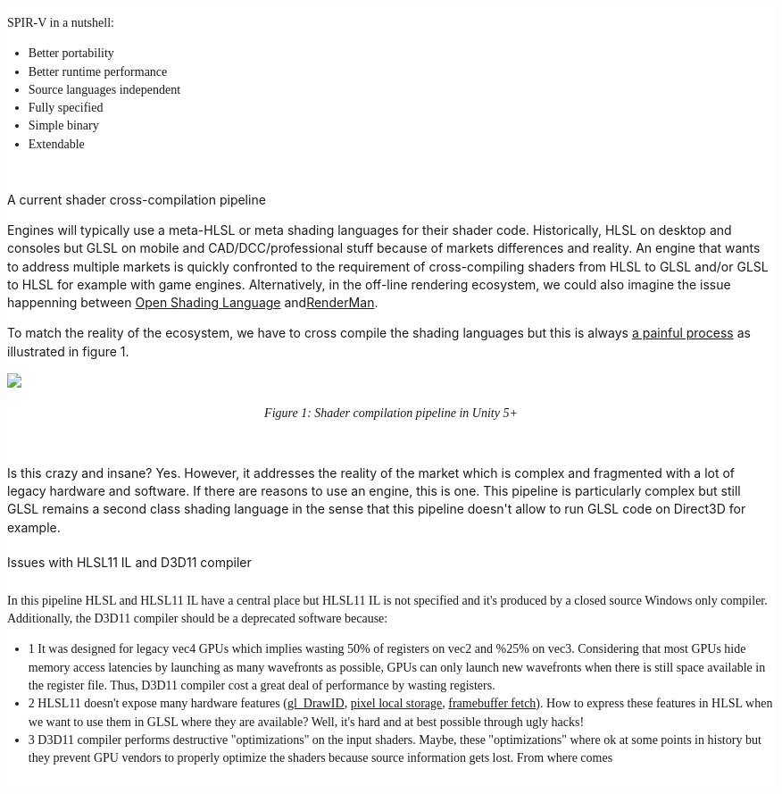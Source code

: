 <div class="list" style="padding:8px 0px; font-family:verdana; font-size:14px"><span class="list" style="margin:0px">SPIR-V in a nutshell:</span>

*   Better portability
*   Better runtime performance
*   Source languages independent
*   Fully specified
*   Simple binary
*   Extendable
</div>

#### 
A current shader cross-compilation pipeline

Engines will typically use a meta-HLSL or meta shading languages for their shader code. Historically, HLSL on desktop and consoles but GLSL on mobile and CAD/DCC/professional stuff because of markets differences and reality. An engine that wants to address
 multiple markets is quickly confronted to the requirement of cross-compiling shaders from HLSL to GLSL and/or GLSL to HLSL for example with game engines. Alternatively, in the off-line rendering ecosystem, we could also imagine the issue happenning between&nbsp;[Open
 Shading Language](http://www.openshading.com/)&nbsp;and[RenderMan](https://renderman.pixar.com/resources/current/RenderMan/shadingLanguage.html).

To match the reality of the ecosystem, we have to cross compile the shading languages but this is always&nbsp;[a painful process](http://aras-p.info/blog/2014/03/28/cross-platform-shaders-in-2014/)&nbsp;as
 illustrated in figure 1.

![](http://img.blog.csdn.net/20151108173215688?watermark/2/text/aHR0cDovL2Jsb2cuY3Nkbi5uZXQv/font/5a6L5L2T/fontsize/400/fill/I0JBQkFCMA==/dissolve/70/gravity/Center)

<div class="post-image-white" style="width:816px; padding-top:0px; padding-bottom:0px; text-align:center; margin-left:auto; margin-right:auto; font-family:verdana; font-size:14px">

</div>
<div class="post-image-title" style="font-style:italic; text-align:center; padding-bottom:32px; font-family:verdana; font-size:14px">
Figure 1: Shader compilation pipeline in Unity 5&#43;</div>

Is this crazy and insane? Yes. However, it addresses the reality of the market which is complex and fragmented with a lot of legacy hardware and software. If there are reasons to use an engine, this is one. This pipeline is particularly complex but still GLSL
 remains a second class shading language in the sense that this pipeline doesn't allow to run GLSL code on Direct3D for example.

#### 
Issues with HLSL11 IL and D3D11 compiler

<div class="list" style="padding:8px 0px; font-family:verdana; font-size:14px"><span class="list" style="margin:0px">In this pipeline HLSL and HLSL11 IL have a central place but HLSL11 IL is not specified and it's produced by a closed source Windows only compiler.
 Additionally, the D3D11 compiler should be a deprecated software because:</span>

*   1 It was designed for legacy vec4 GPUs which implies wasting 50% of registers on vec2 and %25% on vec3\. Considering that most GPUs hide memory access latencies by launching as many wavefronts as possible, GPUs can only launch new wavefronts when there is still
 space available in the register file. Thus, D3D11 compiler cost a great deal of performance by wasting registers.
*   2 HLSL11 doesn't expose many hardware features ([gl_DrawID](https://www.opengl.org/registry/specs/ARB/shader_draw_parameters.txt),&nbsp;[pixel
 local storage](https://www.khronos.org/registry/gles/extensions/EXT/EXT_shader_pixel_local_storage.txt),&nbsp;[framebuffer fetch](https://www.khronos.org/registry/gles/extensions/EXT/EXT_shader_framebuffer_fetch.txt)). How to express these features in HLSL when we want to use them
 in GLSL where they are available? Well, it's hard and at best possible through ugly hacks!
*   3 D3D11 compiler performs destructive &quot;optimizations&quot; on the input shaders. Maybe, these &quot;optimizations&quot; where ok at some points in history but they prevent GPU vendors to properly optimize the shaders because source information gets lost. From where comes